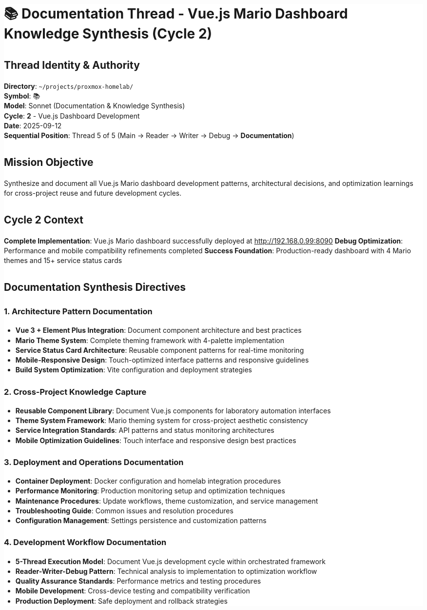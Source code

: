 # 📚 Documentation Thread - Vue.js Mario Dashboard Knowledge Synthesis (Cycle 2)

## Thread Identity & Authority
**Directory**: `~/projects/proxmox-homelab/`  
**Symbol**: 📚  
**Model**: Sonnet (Documentation & Knowledge Synthesis)  
**Cycle**: **2** - Vue.js Dashboard Development  
**Date**: 2025-09-12  
**Sequential Position**: Thread 5 of 5 (Main → Reader → Writer → Debug → **Documentation**)

## Mission Objective
Synthesize and document all Vue.js Mario dashboard development patterns, architectural decisions, and optimization learnings for cross-project reuse and future development cycles.

## Cycle 2 Context
**Complete Implementation**: Vue.js Mario dashboard successfully deployed at http://192.168.0.99:8090
**Debug Optimization**: Performance and mobile compatibility refinements completed
**Success Foundation**: Production-ready dashboard with 4 Mario themes and 15+ service status cards

## Documentation Synthesis Directives

### 1. Architecture Pattern Documentation
- **Vue 3 + Element Plus Integration**: Document component architecture and best practices
- **Mario Theme System**: Complete theming framework with 4-palette implementation
- **Service Status Card Architecture**: Reusable component patterns for real-time monitoring
- **Mobile-Responsive Design**: Touch-optimized interface patterns and responsive guidelines
- **Build System Optimization**: Vite configuration and deployment strategies

### 2. Cross-Project Knowledge Capture
- **Reusable Component Library**: Document Vue.js components for laboratory automation interfaces
- **Theme System Framework**: Mario theming system for cross-project aesthetic consistency
- **Service Integration Standards**: API patterns and status monitoring architectures
- **Mobile Optimization Guidelines**: Touch interface and responsive design best practices

### 3. Deployment and Operations Documentation
- **Container Deployment**: Docker configuration and homelab integration procedures
- **Performance Monitoring**: Production monitoring setup and optimization techniques
- **Maintenance Procedures**: Update workflows, theme customization, and service management
- **Troubleshooting Guide**: Common issues and resolution procedures
- **Configuration Management**: Settings persistence and customization patterns

### 4. Development Workflow Documentation
- **5-Thread Execution Model**: Document Vue.js development cycle within orchestrated framework
- **Reader-Writer-Debug Pattern**: Technical analysis to implementation to optimization workflow
- **Quality Assurance Standards**: Performance metrics and testing procedures
- **Mobile Development**: Cross-device testing and compatibility verification
- **Production Deployment**: Safe deployment and rollback strategies

